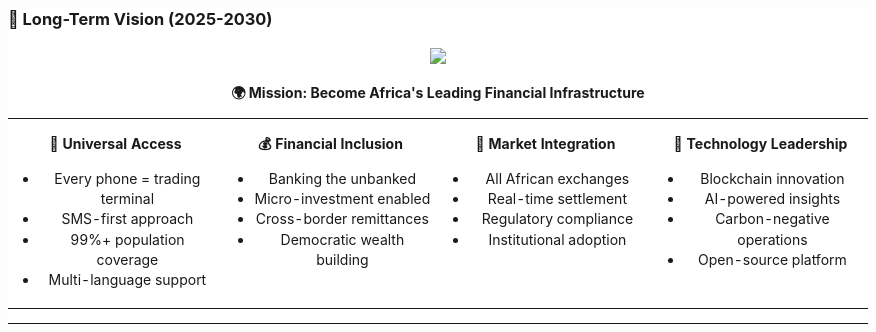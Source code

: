 </td>
</tr>
</table>

</div>

### 🔮 Long-Term Vision (2025-2030)

<div align="center">

<img width="100%" src="https://capsule-render.vercel.app/api?type=cylinder&color=gradient&customColorList=0,2,2,5,30&height=150&section=header&text=AFRICA%27S%20FINANCIAL%20FUTURE&fontSize=30&fontColor=fff&animation=fadeIn&fontAlignY=35&desc=Connecting%201%20billion%20Africans%20to%20global%20capital%20markets&descAlignY=55&descAlign=50"/>

**🌍 Mission: Become Africa's Leading Financial Infrastructure**

<table>
<tr>
<td width="25%" align="center">

**📱 Universal Access**
- Every phone = trading terminal
- SMS-first approach
- 99%+ population coverage
- Multi-language support

</td>
<td width="25%" align="center">

**💰 Financial Inclusion**
- Banking the unbanked
- Micro-investment enabled  
- Cross-border remittances
- Democratic wealth building

</td>
<td width="25%" align="center">

**🏦 Market Integration**
- All African exchanges
- Real-time settlement
- Regulatory compliance
- Institutional adoption

</td>
<td width="25%" align="center">

**🌟 Technology Leadership**
- Blockchain innovation
- AI-powered insights
- Carbon-negative operations
- Open-source platform

</td>
</tr>
</table>

</div>

---